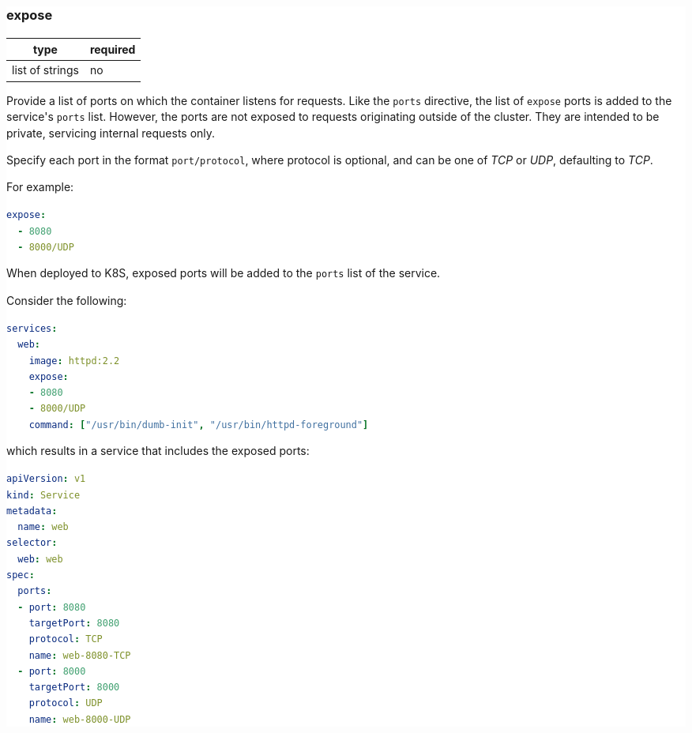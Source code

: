 
### expose 

| type            | required |
|-----------------|----------|
| list of strings |    no    |

Provide a list of ports on which the container listens for requests. Like the `ports` directive, the list of `expose` ports is added to the service's `ports` list. However, the ports are not  exposed to requests originating outside of the cluster. They are intended to be private, servicing internal requests only.

Specify each port in the format `port/protocol`, where protocol is optional, and can be one of *TCP* or *UDP*, defaulting to *TCP*.

For example: 

```yml
expose:
  - 8080
  - 8000/UDP
```

When deployed to K8S, exposed ports will be added to the `ports` list of the service.

Consider the following:

```yml
services:
  web: 
    image: httpd:2.2
    expose:
    - 8080
    - 8000/UDP
    command: ["/usr/bin/dumb-init", "/usr/bin/httpd-foreground"] 
```

which results in a service that includes the exposed ports:

```yml
apiVersion: v1
kind: Service
metadata:
  name: web
selector:
  web: web
spec:
  ports:
  - port: 8080
    targetPort: 8080
    protocol: TCP
    name: web-8080-TCP 
  - port: 8000
    targetPort: 8000
    protocol: UDP
    name: web-8000-UDP
```
